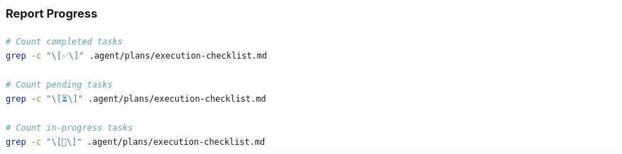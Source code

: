 ### Report Progress

```bash
# Count completed tasks
grep -c "\[✅\]" .agent/plans/execution-checklist.md

# Count pending tasks
grep -c "\[⏳\]" .agent/plans/execution-checklist.md

# Count in-progress tasks
grep -c "\[🚧\]" .agent/plans/execution-checklist.md
```
